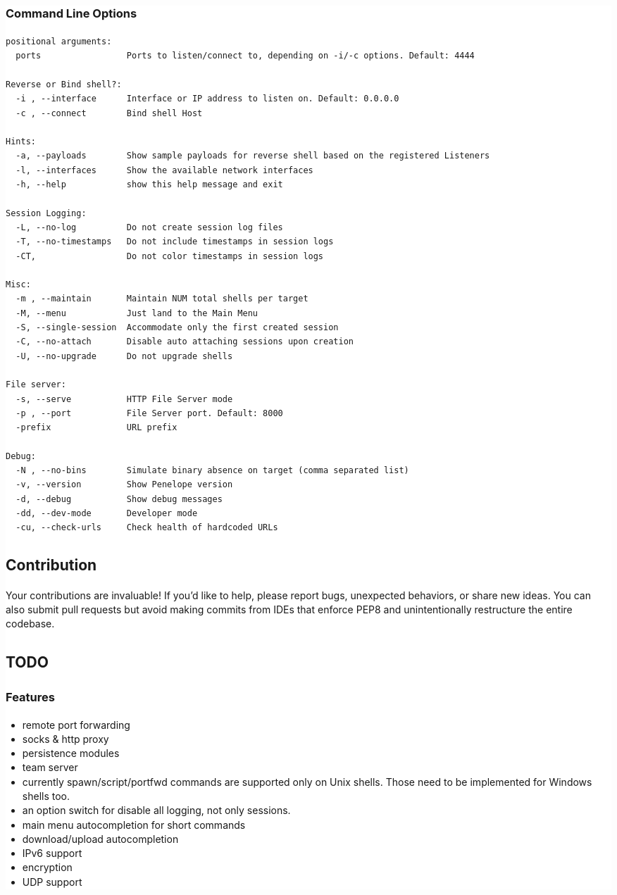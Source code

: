 ### Command Line Options
```
positional arguments:
  ports                 Ports to listen/connect to, depending on -i/-c options. Default: 4444

Reverse or Bind shell?:
  -i , --interface      Interface or IP address to listen on. Default: 0.0.0.0
  -c , --connect        Bind shell Host

Hints:
  -a, --payloads        Show sample payloads for reverse shell based on the registered Listeners
  -l, --interfaces      Show the available network interfaces
  -h, --help            show this help message and exit

Session Logging:
  -L, --no-log          Do not create session log files
  -T, --no-timestamps   Do not include timestamps in session logs
  -CT,                  Do not color timestamps in session logs

Misc:
  -m , --maintain       Maintain NUM total shells per target
  -M, --menu            Just land to the Main Menu
  -S, --single-session  Accommodate only the first created session
  -C, --no-attach       Disable auto attaching sessions upon creation
  -U, --no-upgrade      Do not upgrade shells

File server:
  -s, --serve           HTTP File Server mode
  -p , --port           File Server port. Default: 8000
  -prefix               URL prefix

Debug:
  -N , --no-bins        Simulate binary absence on target (comma separated list)
  -v, --version         Show Penelope version
  -d, --debug           Show debug messages
  -dd, --dev-mode       Developer mode
  -cu, --check-urls     Check health of hardcoded URLs

```

## Contribution
Your contributions are invaluable! If you’d like to help, please report bugs, unexpected behaviors, or share new ideas. You can also submit pull requests but avoid making commits from IDEs that enforce PEP8 and unintentionally restructure the entire codebase.

## TODO

### Features
* remote port forwarding
* socks & http proxy
* persistence modules
* team server
* currently spawn/script/portfwd commands are supported only on Unix shells. Those need to be implemented for Windows shells too.
* an option switch for disable all logging, not only sessions.
* main menu autocompletion for short commands
* download/upload autocompletion
* IPv6 support
* encryption
* UDP support
